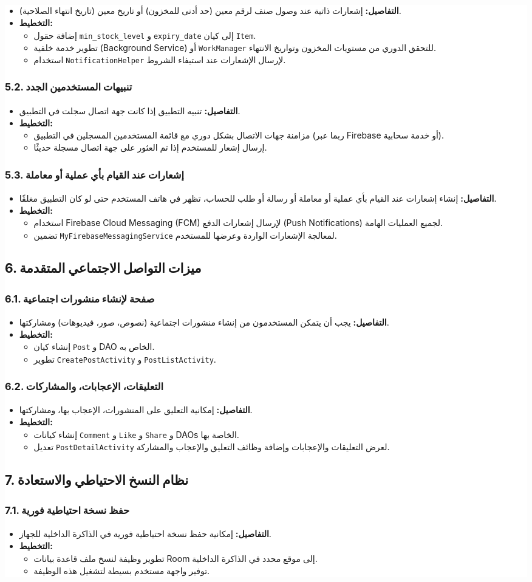 *   **التفاصيل:** إشعارات ذاتية عند وصول صنف لرقم معين (حد أدنى للمخزون) أو تاريخ معين (تاريخ انتهاء الصلاحية).
*   **التخطيط:**
    *   إضافة حقول `min_stock_level` و `expiry_date` إلى كيان `Item`.
    *   تطوير خدمة خلفية (Background Service) أو `WorkManager` للتحقق الدوري من مستويات المخزون وتواريخ الانتهاء.
    *   استخدام `NotificationHelper` لإرسال الإشعارات عند استيفاء الشروط.

### 5.2. تنبيهات المستخدمين الجدد

*   **التفاصيل:** تنبيه التطبيق إذا كانت جهة اتصال سجلت في التطبيق.
*   **التخطيط:**
    *   مزامنة جهات الاتصال بشكل دوري مع قائمة المستخدمين المسجلين في التطبيق (ربما عبر Firebase أو خدمة سحابية).
    *   إرسال إشعار للمستخدم إذا تم العثور على جهة اتصال مسجلة حديثًا.

### 5.3. إشعارات عند القيام بأي عملية أو معاملة

*   **التفاصيل:** إنشاء إشعارات عند القيام بأي عملية أو معاملة أو رسالة أو طلب للحساب، تظهر في هاتف المستخدم حتى لو كان التطبيق مغلقًا.
*   **التخطيط:**
    *   استخدام Firebase Cloud Messaging (FCM) لإرسال إشعارات الدفع (Push Notifications) لجميع العمليات الهامة.
    *   تضمين `MyFirebaseMessagingService` لمعالجة الإشعارات الواردة وعرضها للمستخدم.

## 6. ميزات التواصل الاجتماعي المتقدمة

### 6.1. صفحة لإنشاء منشورات اجتماعية

*   **التفاصيل:** يجب أن يتمكن المستخدمون من إنشاء منشورات اجتماعية (نصوص، صور، فيديوهات) ومشاركتها.
*   **التخطيط:**
    *   إنشاء كيان `Post` و DAO الخاص به.
    *   تطوير `CreatePostActivity` و `PostListActivity`.

### 6.2. التعليقات، الإعجابات، والمشاركات

*   **التفاصيل:** إمكانية التعليق على المنشورات، الإعجاب بها، ومشاركتها.
*   **التخطيط:**
    *   إنشاء كيانات `Comment` و `Like` و `Share` و DAOs الخاصة بها.
    *   تعديل `PostDetailActivity` لعرض التعليقات والإعجابات وإضافة وظائف التعليق والإعجاب والمشاركة.

## 7. نظام النسخ الاحتياطي والاستعادة

### 7.1. حفظ نسخة احتياطية فورية

*   **التفاصيل:** إمكانية حفظ نسخة احتياطية فورية في الذاكرة الداخلية للجهاز.
*   **التخطيط:**
    *   تطوير وظيفة لنسخ ملف قاعدة بيانات Room إلى موقع محدد في الذاكرة الداخلية.
    *   توفير واجهة مستخدم بسيطة لتشغيل هذه الوظيفة.
